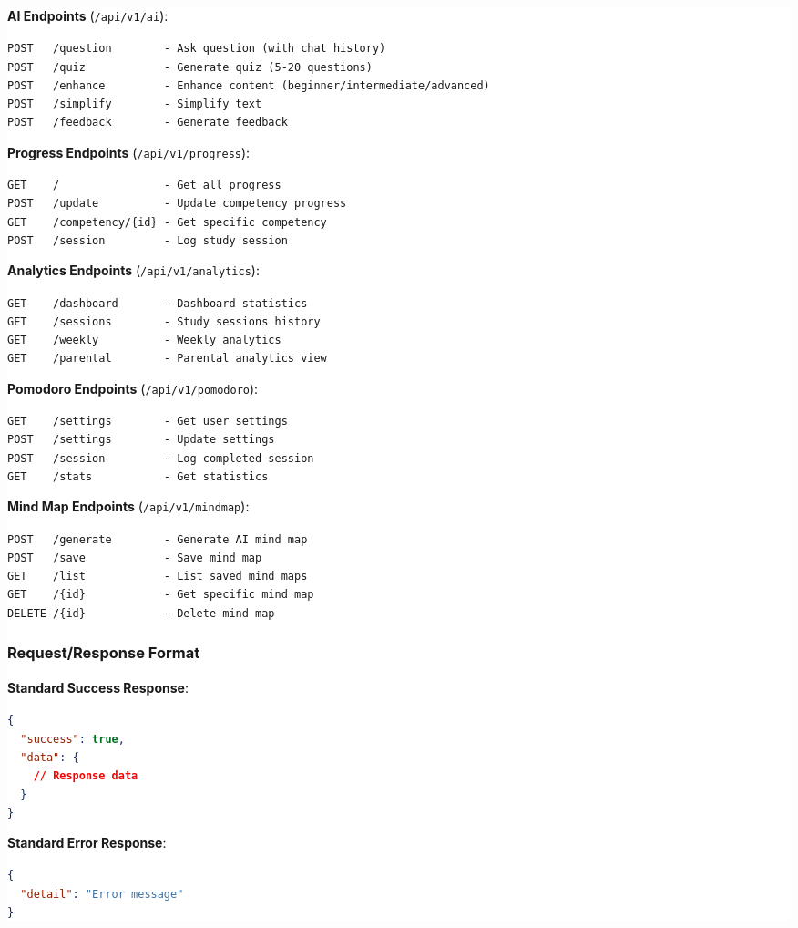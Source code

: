 **AI Endpoints** (`/api/v1/ai`):
```
POST   /question        - Ask question (with chat history)
POST   /quiz            - Generate quiz (5-20 questions)
POST   /enhance         - Enhance content (beginner/intermediate/advanced)
POST   /simplify        - Simplify text
POST   /feedback        - Generate feedback
```

**Progress Endpoints** (`/api/v1/progress`):
```
GET    /                - Get all progress
POST   /update          - Update competency progress
GET    /competency/{id} - Get specific competency
POST   /session         - Log study session
```

**Analytics Endpoints** (`/api/v1/analytics`):
```
GET    /dashboard       - Dashboard statistics
GET    /sessions        - Study sessions history
GET    /weekly          - Weekly analytics
GET    /parental        - Parental analytics view
```

**Pomodoro Endpoints** (`/api/v1/pomodoro`):
```
GET    /settings        - Get user settings
POST   /settings        - Update settings
POST   /session         - Log completed session
GET    /stats           - Get statistics
```

**Mind Map Endpoints** (`/api/v1/mindmap`):
```
POST   /generate        - Generate AI mind map
POST   /save            - Save mind map
GET    /list            - List saved mind maps
GET    /{id}            - Get specific mind map
DELETE /{id}            - Delete mind map
```

### Request/Response Format

**Standard Success Response**:
```json
{
  "success": true,
  "data": {
    // Response data
  }
}
```

**Standard Error Response**:
```json
{
  "detail": "Error message"
}
```
